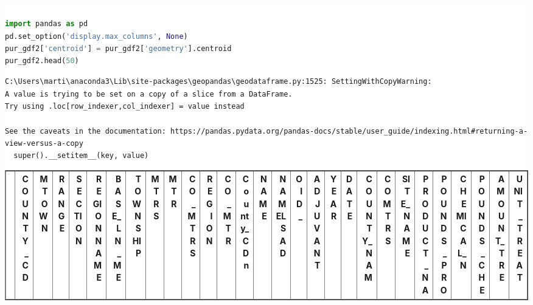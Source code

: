 


```python

import pandas as pd
pd.set_option('display.max_columns', None)
pur_gdf2['centroid'] = pur_gdf2['geometry'].centroid
pur_gdf2.head(50)
```

    C:\Users\marti\anaconda3\Lib\site-packages\geopandas\geodataframe.py:1525: SettingWithCopyWarning: 
    A value is trying to be set on a copy of a slice from a DataFrame.
    Try using .loc[row_indexer,col_indexer] = value instead
    
    See the caveats in the documentation: https://pandas.pydata.org/pandas-docs/stable/user_guide/indexing.html#returning-a-view-versus-a-copy
      super().__setitem__(key, value)
    




<div>
<style scoped>
    .dataframe tbody tr th:only-of-type {
        vertical-align: middle;
    }

    .dataframe tbody tr th {
        vertical-align: top;
    }

    .dataframe thead th {
        text-align: right;
    }
</style>
<table border="1" class="dataframe">
  <thead>
    <tr style="text-align: right;">
      <th></th>
      <th>COUNTY_CD</th>
      <th>MTOWN</th>
      <th>RANGE</th>
      <th>SECTION</th>
      <th>REGIONNAME</th>
      <th>BASE_LN_ME</th>
      <th>TOWNSHIP</th>
      <th>MTRS</th>
      <th>MTR</th>
      <th>CO_MTRS</th>
      <th>REGION</th>
      <th>CO_MTR</th>
      <th>County_CDn</th>
      <th>NAME</th>
      <th>NAMELSAD</th>
      <th>OID_</th>
      <th>ADJUVANT</th>
      <th>YEAR</th>
      <th>DATE</th>
      <th>COUNTY_NAM</th>
      <th>COMTRS</th>
      <th>SITE_NAME</th>
      <th>PRODUCT_NA</th>
      <th>POUNDS_PRO</th>
      <th>CHEMICAL_N</th>
      <th>POUNDS_CHE</th>
      <th>AMOUNT_TRE</th>
      <th>UNIT_TREAT</th>
